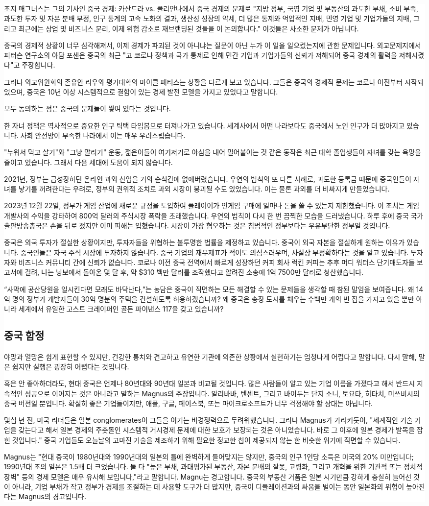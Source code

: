 <div class="content-ad"></div>

조지 매그너스는 그의 기사인 중국 경제: 카산드라 vs. 폴리안나에서 중국 경제의 문제로 "지방 정부, 국영 기업 및 부동산의 과도한 부채, 소비 부족, 과도한 투자 및 자본 분배 부정, 인구 통계의 고속 노화의 결과, 생산성 성장의 약세, 더 많은 통제와 억압적인 지배, 민영 기업 및 기업가들의 지배, 그리고 최근에는 상업 및 비즈니스 분리, 이제 위험 감소로 재브랜딩된 것들을 이 논의합니다." 이것들은 사소한 문제가 아닙니다.

중국의 경제적 상황이 너무 심각해져서, 이제 경제가 파괴된 것이 아니냐는 질문이 아닌 누가 이 일을 일으켰는지에 관한 문제입니다. 외교문제지에서 피터슨 연구소의 아담 포센은 중국의 최근 "고 코로나 정책과 국가 통제로 인해 민간 기업과 기업가들의 신뢰가 저해되어 중국 경제의 활력을 저해시켰다"고 주장합니다.

그러나 외교위원회의 존유안 리우와 평가대학의 마이클 페티스는 상황을 다르게 보고 있습니다. 그들은 중국의 경제적 문제는 코로나 이전부터 시작되었으며, 중국은 10년 이상 시스템적으로 결함이 있는 경제 발전 모델을 가지고 있었다고 말합니다.

모두 동의하는 점은 중국의 문제들이 쌓여 있다는 것입니다.

<div class="content-ad"></div>

한 자녀 정책은 역사적으로 중요한 인구 틱택 타임봄으로 터져나가고 있습니다. 세계사에서 어떤 나라보다도 중국에서 노인 인구가 더 많아지고 있습니다. 사회 안전망이 부족한 나라에서 이는 매우 우려스럽습니다.

"누워서 먹고 살기"와 "그냥 말리기" 운동, 젊은이들이 여기저기로 야심을 내어 밀어붙이는 것 같은 동작은 최근 대학 졸업생들이 자녀를 갖는 욕망을 줄이고 있습니다. 그래서 다음 세대에 도움이 되지 않습니다.

2021년, 정부는 급성장하던 온라인 과외 산업을 거의 순식간에 없애버렸습니다. 우연의 법칙의 또 다른 사례로, 과도한 등록금 때문에 중국인들이 자녀를 낳기를 꺼려한다는 우려로, 정부의 권위적 조치로 과외 시장이 붕괴될 수도 있었습니다. 이는 물론 과외를 더 비싸지게 만들었습니다.

2023년 12월 22일, 정부가 게임 산업에 새로운 규정을 도입하여 플레이어가 인게임 구매에 얼마나 돈을 쓸 수 있는지 제한했습니다. 이 조치는 게임 개발사의 수익을 강타하여 800억 달러의 주식시장 폭락을 초래했습니다. 우연의 법칙이 다시 한 번 끔찍한 모습을 드러냈습니다. 하루 후에 중국 국가출판방송총국은 손을 뒤로 젔지만 이미 피해는 입혔습니다. 시장이 가장 혐오하는 것은 침범적인 정부보다는 우유부단한 정부일 것입니다.

<div class="content-ad"></div>

중국은 외국 투자가 절실한 상황이지만, 투자자들을 위협하는 불투명한 법률을 제정하고 있습니다. 중국이 외국 자본을 절실하게 원하는 이유가 있습니다. 중국인들은 자국 주식 시장에 투자하지 않습니다. 중국 기업의 재무제표가 적어도 의심스러우며, 사실상 부정확하다는 것을 알고 있습니다. 투자자와 비즈니스 커뮤니티 간에 신뢰가 없습니다. 코로나 이전 중국 전역에서 빠르게 성장하던 커피 회사 럭킨 커피는 추후 머디 워터스 단기매도자들 보고서에 걸려, 나는 닝보에서 돌아온 몇 달 후, 약 $310 백만 달러를 조작했다고 알려진 소송에 1억 7500만 달러로 청산했습니다.

“사막에 공산당원을 일시킨다면 모래도 바닥난다,”는 농담은 중국이 직면하는 모든 해결할 수 있는 문제들을 생각할 때 참된 말임을 보여줍니다. 왜 14억 명의 정부가 개발자들이 30억 명분의 주택을 건설하도록 허용하겠습니까? 왜 중국은 송장 도시를 채우는 수백만 개의 빈 집을 가지고 있을 뿐만 아니라 세계에서 유일한 고스트 크레이퍼인 골든 파이낸스 117을 갖고 있습니까?

## 중국 함정

야망과 열망은 쉽게 표현할 수 있지만, 건강한 통치와 견고하고 유연한 기관에 의존한 상황에서 실현하기는 엄청나게 어렵다고 말합니다. 다시 말해, 말은 쉽지만 실행은 굉장히 어렵다는 것입니다.

<div class="content-ad"></div>

혹은 안 좋아하더라도, 현대 중국은 언제나 80년대와 90년대 일본과 비교될 것입니다. 많은 사람들이 알고 있는 기업 이름을 가졌다고 해서 반드시 지속적인 성공으로 이어지는 것은 아니라고 말하는 Magnus의 주장입니다. 알리바바, 텐센트, 그리고 바이두는 단지 소니, 토요타, 히타치, 미쓰비시의 중국 버전일 뿐입니다. 확실히 좋은 기업들이지만, 애플, 구글, 페이스북, 또는 마이크로소프트가 너무 걱정해야 할 상대는 아닙니다.

몇십 년 전, 미국 리더들은 일본 conglomerates이 그들을 이기는 비경쟁력으로 두려워했습니다. 그러나 Magnus가 가리키듯이, "세계적인 기술 기업을 갖는다고 해서 일본 경제의 주춧돌인 시스템적 거시경제 문제에 대한 보호가 보장되는 것은 아니었습니다. 바로 그 이후에 일본 경제가 발목을 잡힌 것입니다." 중국 기업들도 오늘날의 고마진 기술을 제조하기 위해 필요한 정교한 칩이 제공되지 않는 한 비슷한 위기에 직면할 수 있습니다.

Magnus는 "현대 중국이 1980년대와 1990년대의 일본의 틀에 완벽하게 들어맞지는 않지만, 중국의 인구 1인당 소득은 미국의 20% 미만입니다; 1990년대 초의 일본은 1.5배 더 크었습니다. 둘 다 "높은 부채, 과대평가된 부동산, 자본 분배의 잘못, 고령화, 그리고 개혁을 위한 기관적 또는 정치적 장벽" 등의 경제 모델은 매우 유사해 보입니다,"라고 말합니다. Magnu는 경고합니다. 중국의 부동산 거품은 일본 시기만큼 강하게 충실히 늘어선 것이 아니라, 기업 부채가 작고 정부가 경제를 조절하는 데 사용할 도구가 더 많지만, 중국이 디플레이션과의 싸움을 벌이는 동안 일본화의 위험이 높아진다는 Magnus의 경고입니다.
